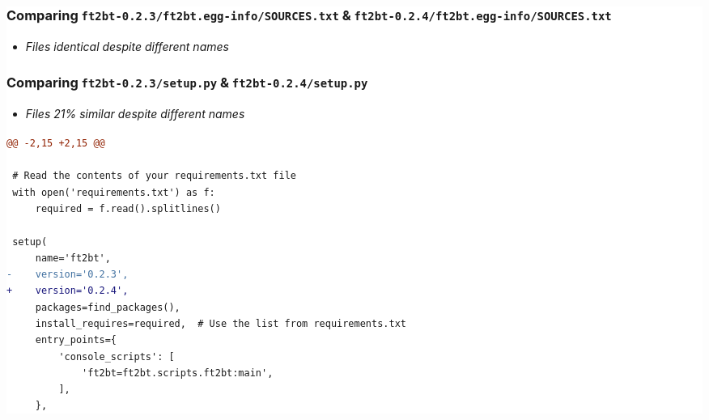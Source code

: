 ```diff
```

### Comparing `ft2bt-0.2.3/ft2bt.egg-info/SOURCES.txt` & `ft2bt-0.2.4/ft2bt.egg-info/SOURCES.txt`

 * *Files identical despite different names*

### Comparing `ft2bt-0.2.3/setup.py` & `ft2bt-0.2.4/setup.py`

 * *Files 21% similar despite different names*

```diff
@@ -2,15 +2,15 @@
 
 # Read the contents of your requirements.txt file
 with open('requirements.txt') as f:
     required = f.read().splitlines()
 
 setup(
     name='ft2bt',
-    version='0.2.3',
+    version='0.2.4',
     packages=find_packages(),
     install_requires=required,  # Use the list from requirements.txt
     entry_points={
         'console_scripts': [
             'ft2bt=ft2bt.scripts.ft2bt:main',
         ],
     },
```

